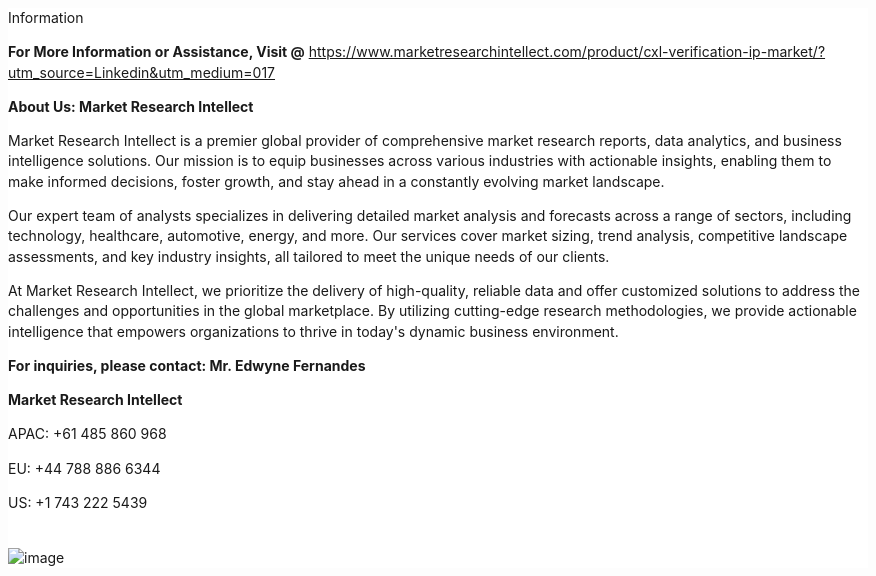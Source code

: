 Information</li></ul></div><div class="article-main__content" data-test-id="publishing-text-block"><p><span class="font-[700]"><strong>For More Information or Assistance, Visit @</strong>&nbsp;<a href="https://www.marketresearchintellect.com/product/cxl-verification-ip-market/?utm_source=Linkedin&utm_medium=017">https://www.marketresearchintellect.com/product/cxl-verification-ip-market/?utm_source=Linkedin&utm_medium=017</a></span></p><p><strong>About Us: Market Research Intellect</strong></p><p>Market Research Intellect is a premier global provider of comprehensive market research reports, data analytics, and business intelligence solutions. Our mission is to equip businesses across various industries with actionable insights, enabling them to make informed decisions, foster growth, and stay ahead in a constantly evolving market landscape.</p><p>Our expert team of analysts specializes in delivering detailed market analysis and forecasts across a range of sectors, including technology, healthcare, automotive, energy, and more. Our services cover market sizing, trend analysis, competitive landscape assessments, and key industry insights, all tailored to meet the unique needs of our clients.</p><p>At Market Research Intellect, we prioritize the delivery of high-quality, reliable data and offer customized solutions to address the challenges and opportunities in the global marketplace. By utilizing cutting-edge research methodologies, we provide actionable intelligence that empowers organizations to thrive in today's dynamic business environment.</p><p><strong>For inquiries, please contact: Mr. Edwyne Fernandes</strong></p><p><strong>Market Research Intellect</strong></p><p>APAC: +61 485 860 968</p><p>EU: +44 788 886 6344</p><p>US: +1 743 222 5439</p></div><div class="article-main__content" data-test-id="publishing-text-block">&nbsp;</div>
![image](https://github.com/user-attachments/assets/743a735d-f4ec-461c-afde-97b1a7e5ccbe)
